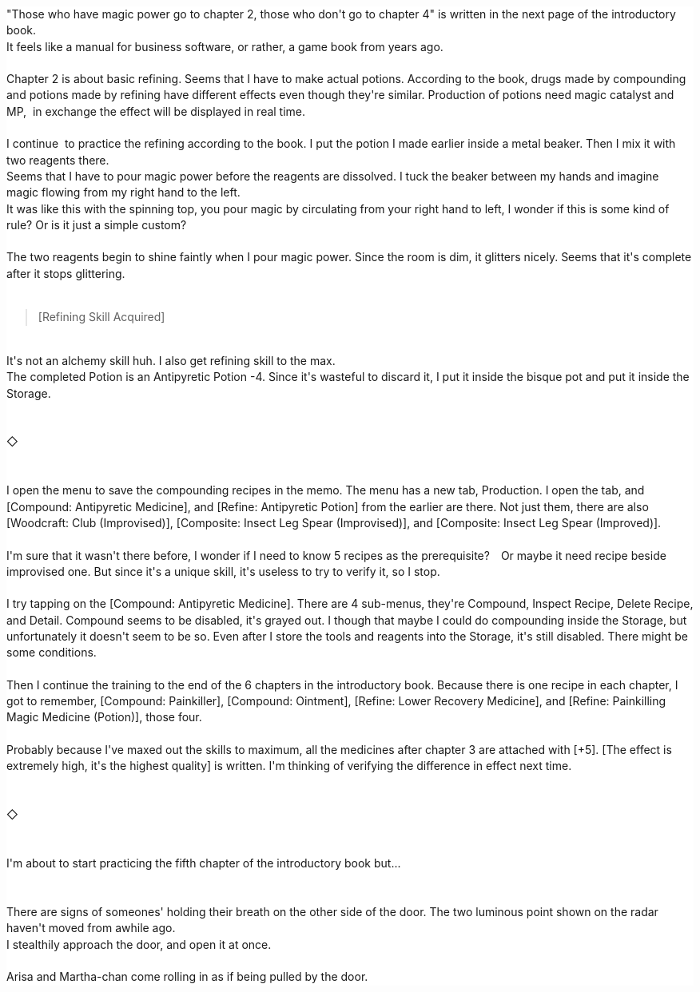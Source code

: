 "Those who have magic power go to chapter 2, those who don't go to chapter 4" is written in the next page of the introductory book.<br/>
It feels like a manual for business software, or rather, a game book from years ago.<br/>
<br/>
Chapter 2 is about basic refining. Seems that I have to make actual potions. According to the book, drugs made by compounding and potions made by refining have different effects even though they're similar. Production of potions need magic catalyst and MP,  in exchange the effect will be displayed in real time.<br/>
<br/>
I continue  to practice the refining according to the book. I put the potion I made earlier inside a metal beaker. Then I mix it with two reagents there.<br/>
Seems that I have to pour magic power before the reagents are dissolved. I tuck the beaker between my hands and imagine magic flowing from my right hand to the left.<br/>
It was like this with the spinning top, you pour magic by circulating from your right hand to left, I wonder if this is some kind of rule? Or is it just a simple custom?<br/>
<br/>
The two reagents begin to shine faintly when I pour magic power. Since the room is dim, it glitters nicely. Seems that it's complete after it stops glittering.<br/>
<br/>
>[Refining Skill Acquired]<br/>
<br/>
It's not an alchemy skill huh. I also get refining skill to the max.<br/>
The completed Potion is an Antipyretic Potion -4. Since it's wasteful to discard it, I put it inside the bisque pot and put it inside the Storage.<br/>
<br/>
<br/>
◇<br/>
<br/>
<br/>
I open the menu to save the compounding recipes in the memo. The menu has a new tab, Production. I open the tab, and [Compound: Antipyretic Medicine], and [Refine: Antipyretic Potion] from the earlier are there. Not just them, there are also [Woodcraft: Club (Improvised)], [Composite: Insect Leg Spear (Improvised)], and [Composite: Insect Leg Spear (Improved)].<br/>
<br/>
I'm sure that it wasn't there before, I wonder if I need to know 5 recipes as the prerequisite?　Or maybe it need recipe beside improvised one. But since it's a unique skill, it's useless to try to verify it, so I stop.<br/>
<br/>
I try tapping on the [Compound: Antipyretic Medicine]. There are 4 sub-menus, they're Compound, Inspect Recipe, Delete Recipe, and Detail. Compound seems to be disabled, it's grayed out. I though that maybe I could do compounding inside the Storage, but unfortunately it doesn't seem to be so. Even after I store the tools and reagents into the Storage, it's still disabled. There might be some conditions.<br/>
<br/>
Then I continue the training to the end of the 6 chapters in the introductory book. Because there is one recipe in each chapter, I got to remember, [Compound: Painkiller], [Compound: Ointment], [Refine: Lower Recovery Medicine], and [Refine: Painkilling Magic Medicine (Potion)], those four.<br/>
<br/>
Probably because I've maxed out the skills to maximum, all the medicines after chapter 3 are attached with [+5]. [The effect is extremely high, it's the highest quality] is written. I'm thinking of verifying the difference in effect next time.<br/>
<br/>
<br/>
◇<br/>
<br/>
<br/>
I'm about to start practicing the fifth chapter of the introductory book but...<br/>
<TLN: Yes, apparently this is happening before the last two paragraphs before the last ◇><br/>
<br/>
There are signs of someones' holding their breath on the other side of the door. The two luminous point shown on the radar haven't moved from awhile ago. <br/>
I stealthily approach the door, and open it at once.<br/>
<br/>
Arisa and Martha-chan come rolling in as if being pulled by the door.<br/>